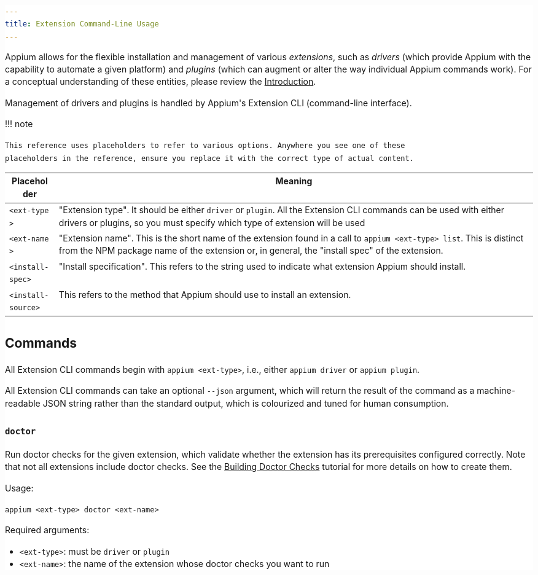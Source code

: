 ```yaml
---
title: Extension Command-Line Usage
---
```


Appium allows for the flexible installation and management of various _extensions_, such as _drivers_
(which provide Appium with the capability to automate a given platform) and _plugins_ (which can
augment or alter the way individual Appium commands work). For a conceptual understanding of these
entities, please review the [Introduction](../../intro/index.md).

Management of drivers and plugins is handled by Appium's Extension CLI (command-line interface).

!!! note

    This reference uses placeholders to refer to various options. Anywhere you see one of these
    placeholders in the reference, ensure you replace it with the correct type of actual content.

|Placeholder|Meaning|
|--|--|
|`<ext-type>`|"Extension type". It should be either `driver` or `plugin`. All the Extension CLI commands can be used with either drivers or plugins, so you must specify which type of extension will be used|
|`<ext-name>`|"Extension name". This is the short name of the extension found in a call to `appium <ext-type> list`. This is distinct from the NPM package name of the extension or, in general, the "install spec" of the extension.|
|`<install-spec>`|"Install specification". This refers to the string used to indicate what extension Appium should install.|
|`<install-source>`|This refers to the method that Appium should use to install an extension.|

## Commands

All Extension CLI commands begin with `appium <ext-type>`, i.e., either `appium driver` or `appium
plugin`.

All Extension CLI commands can take an optional `--json` argument, which will return the result of
the command as a machine-readable JSON string rather than the standard output, which is colourized
and tuned for human consumption.

### `doctor`

Run doctor checks for the given extension, which validate whether the extension has its prerequisites
configured correctly. Note that not all extensions include doctor checks. See the
[Building Doctor Checks](../../developing/build-doctor-checks.md) tutorial for more details on
how to create them.

Usage:

```
appium <ext-type> doctor <ext-name>
```

Required arguments:

- `<ext-type>`: must be `driver` or `plugin`
- `<ext-name>`: the name of the extension whose doctor checks you want to run
